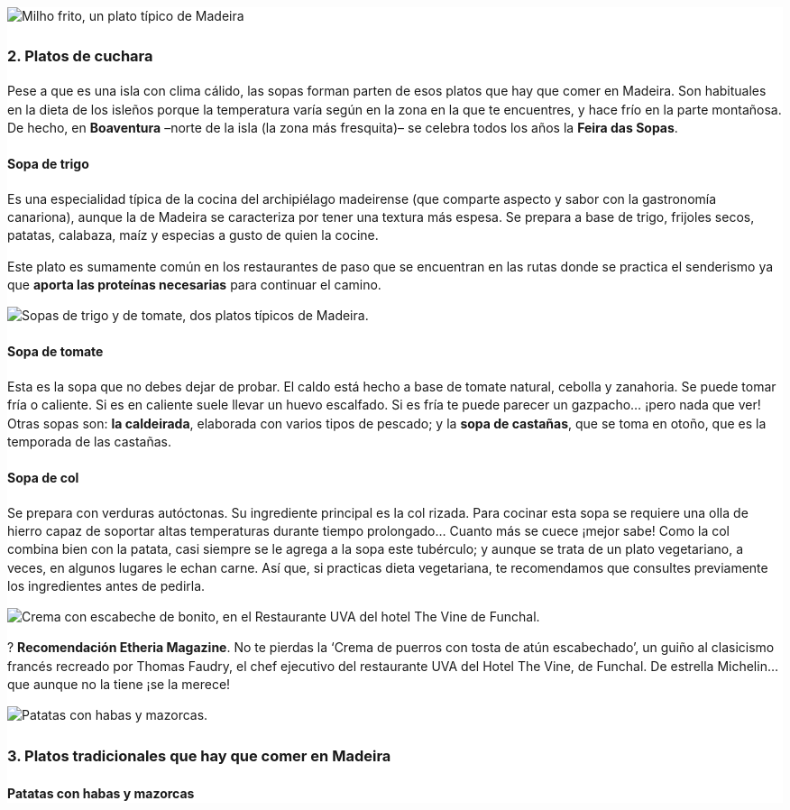 ![Milho frito, un plato típico de Madeira](https://fotos.etheriamagazine.com/2022/08/madeira-Milho-Frito.jpg "Milho frito, un plato típico de Madeira. © Turismo de Madeira")

### 2\. Platos de cuchara

Pese a que es una isla con clima cálido, las sopas forman parten de esos platos que hay 
que comer en Madeira. Son habituales en la dieta de los isleños porque la temperatura 
varía según en la zona en la que te encuentres, y hace frío en la parte montañosa. De 
hecho, en **Boaventura** –norte de la isla (la zona más fresquita)– se celebra todos los 
años la **Feira das Sopas**. 

#### Sopa de trigo

Es una especialidad típica de la cocina del archipiélago madeirense (que comparte 
aspecto y sabor con la gastronomía canariona), aunque la de Madeira se caracteriza por 
tener una textura más espesa. Se prepara a base de trigo, frijoles secos, patatas, 
calabaza, maíz y especias a gusto de quien la cocine. 

Este plato es sumamente común en los restaurantes de paso que se encuentran en las rutas 
donde se practica el senderismo ya que **aporta las proteínas necesarias** para 
continuar el camino. 

![Sopas de trigo y de tomate, dos platos típicos de Madeira.](https://fotos.etheriamagazine.com/2022/08/sopas-madeira.jpg "Sopas de trigo y de tomate, dos platos típicos de las islas. © Turismo de Madeira")

#### Sopa de tomate

Esta es la sopa que no debes dejar de probar. El caldo está hecho a base de tomate 
natural, cebolla y zanahoria. Se puede tomar fría o caliente. Si es en caliente suele 
llevar un huevo escalfado. Si es fría te puede parecer un gazpacho… ¡pero nada que ver! 
Otras sopas son: **la caldeirada**, elaborada con varios tipos de pescado; y la **sopa 
de castañas**, que se toma en otoño, que es la temporada de las castañas. 

#### Sopa de col

Se prepara con verduras autóctonas. Su ingrediente principal es la col rizada. Para 
cocinar esta sopa se requiere una olla de hierro capaz de soportar altas temperaturas 
durante tiempo prolongado… Cuanto más se cuece ¡mejor sabe! Como la col combina bien con 
la patata, casi siempre se le agrega a la sopa este tubérculo; y aunque se trata de un 
plato vegetariano, a veces, en algunos lugares le echan carne. Así que, si practicas 
dieta vegetariana, te recomendamos que consultes previamente los ingredientes antes de 
pedirla. 

![Crema con escabeche de bonito, en el Restaurante UVA del hotel The Vine de Funchal.](https://fotos.etheriamagazine.com/2022/08/madeira-Crema-de-ajo.jpg "Crema con escabeche de bonito, en el Restaurante UVA del hotel The Vine de Funchal. © Pedro Grifol")

? **Recomendación Etheria Magazine**. No te pierdas la ‘Crema de puerros con tosta de 
atún escabechado’, un guiño al clasicismo francés recreado por Thomas Faudry, el chef 
ejecutivo del restaurante UVA del Hotel The Vine, de Funchal. De estrella Michelin… que 
aunque no la tiene ¡se la merece! 

![Patatas con habas y mazorcas.](https://fotos.etheriamagazine.com/2022/08/Patatas-con-Habas-y-Mazorcas.jpg "Patatas con habas y mazorcas. © Turismo de Madeira")

### 3\. Platos tradicionales que hay que comer en Madeira

#### Patatas con habas y mazorcas
